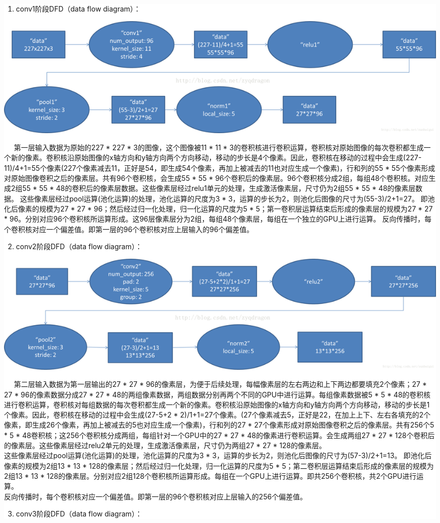 1. conv1阶段DFD（data flow diagram）：

![](../img/ch4/image3.png)

&nbsp;&nbsp;&nbsp;&nbsp; 
第一层输入数据为原始的227 \* 227 \* 3的图像，这个图像被11 \* 11 \* 3的卷积核进行卷积运算，卷积核对原始图像的每次卷积都生成一个新的像素。卷积核沿原始图像的x轴方向和y轴方向两个方向移动，移动的步长是4个像素。因此，卷积核在移动的过程中会生成(227-11)/4+1=55个像素(227个像素减去11，正好是54，即生成54个像素，再加上被减去的11也对应生成一个像素)，行和列的55 \* 55个像素形成对原始图像卷积之后的像素层。共有96个卷积核，会生成55 \* 55 \* 96个卷积后的像素层。96个卷积核分成2组，每组48个卷积核。对应生成2组55 \* 55 \* 48的卷积后的像素层数据。这些像素层经过relu1单元的处理，生成激活像素层，尺寸仍为2组55 \* 55 \* 48的像素层数据。  这些像素层经过pool运算(池化运算)的处理，池化运算的尺度为3 \* 3，运算的步长为2，则池化后图像的尺寸为(55-3)/2+1=27。 即池化后像素的规模为27 \* 27 \* 96；然后经过归一化处理，归一化运算的尺度为5 \* 5；第一卷积层运算结束后形成的像素层的规模为27 \* 27 \* 96。分别对应96个卷积核所运算形成。这96层像素层分为2组，每组48个像素层，每组在一个独立的GPU上进行运算。  反向传播时，每个卷积核对应一个偏差值。即第一层的96个卷积核对应上层输入的96个偏差值。

2. conv2阶段DFD（data flow diagram）：

![](../img/ch4/image4.png)
 
&nbsp;&nbsp;&nbsp;&nbsp;
第二层输入数据为第一层输出的27 \* 27 \* 96的像素层，为便于后续处理，每幅像素层的左右两边和上下两边都要填充2个像素；27 \* 27 \* 96的像素数据分成27 \* 27 \* 48的两组像素数据，两组数据分别再两个不同的GPU中进行运算。每组像素数据被5 \* 5 \* 48的卷积核进行卷积运算，卷积核对每组数据的每次卷积都生成一个新的像素。卷积核沿原始图像的x轴方向和y轴方向两个方向移动，移动的步长是1个像素。因此，卷积核在移动的过程中会生成(27-5+2 \* 2)/1+1=27个像素。(27个像素减去5，正好是22，在加上上下、左右各填充的2个像素，即生成26个像素，再加上被减去的5也对应生成一个像素)，行和列的27 \* 27个像素形成对原始图像卷积之后的像素层。共有256个5 \* 5 \* 48卷积核；这256个卷积核分成两组，每组针对一个GPU中的27 \* 27 \* 48的像素进行卷积运算。会生成两组27 \* 27 \* 128个卷积后的像素层。这些像素层经过relu2单元的处理，生成激活像素层，尺寸仍为两组27 \* 27 \* 128的像素层。  
这些像素层经过pool运算(池化运算)的处理，池化运算的尺度为3 \* 3，运算的步长为2，则池化后图像的尺寸为(57-3)/2+1=13。 即池化后像素的规模为2组13 \* 13 \* 128的像素层；然后经过归一化处理，归一化运算的尺度为5 \* 5；第二卷积层运算结束后形成的像素层的规模为2组13 \* 13 \* 128的像素层。分别对应2组128个卷积核所运算形成。每组在一个GPU上进行运算。即共256个卷积核，共2个GPU进行运算。  
反向传播时，每个卷积核对应一个偏差值。即第一层的96个卷积核对应上层输入的256个偏差值。

3. conv3阶段DFD（data flow diagram）：
